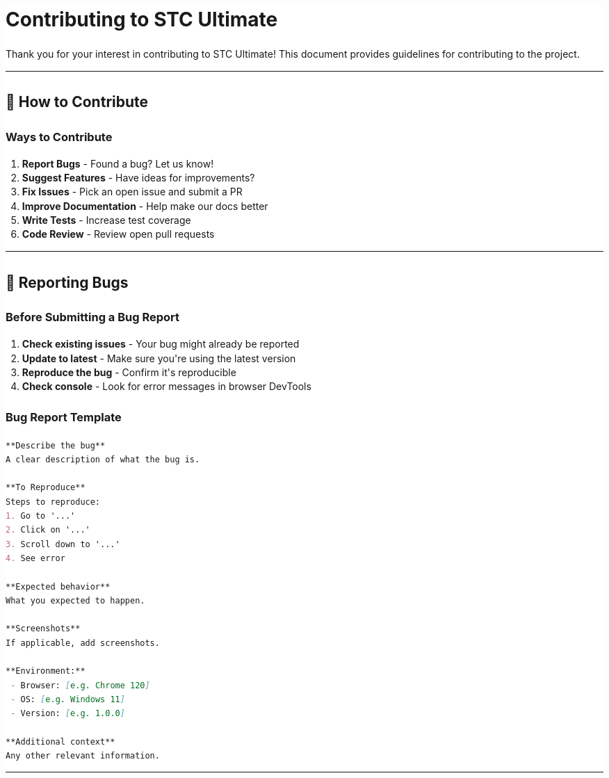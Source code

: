 # Contributing to STC Ultimate

Thank you for your interest in contributing to STC Ultimate! This document provides guidelines for contributing to the project.

---

## 🤝 How to Contribute

### Ways to Contribute

1. **Report Bugs** - Found a bug? Let us know!
2. **Suggest Features** - Have ideas for improvements?
3. **Fix Issues** - Pick an open issue and submit a PR
4. **Improve Documentation** - Help make our docs better
5. **Write Tests** - Increase test coverage
6. **Code Review** - Review open pull requests

---

## 🐛 Reporting Bugs

### Before Submitting a Bug Report

1. **Check existing issues** - Your bug might already be reported
2. **Update to latest** - Make sure you're using the latest version
3. **Reproduce the bug** - Confirm it's reproducible
4. **Check console** - Look for error messages in browser DevTools

### Bug Report Template

```markdown
**Describe the bug**
A clear description of what the bug is.

**To Reproduce**
Steps to reproduce:
1. Go to '...'
2. Click on '...'
3. Scroll down to '...'
4. See error

**Expected behavior**
What you expected to happen.

**Screenshots**
If applicable, add screenshots.

**Environment:**
 - Browser: [e.g. Chrome 120]
 - OS: [e.g. Windows 11]
 - Version: [e.g. 1.0.0]

**Additional context**
Any other relevant information.
```

---